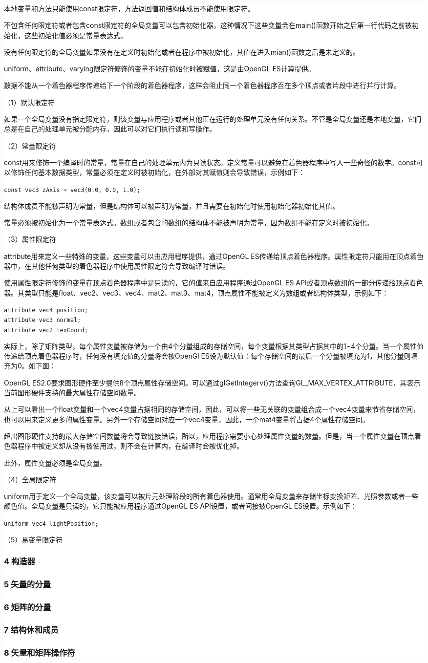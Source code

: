 本地变量和方法只能使用const限定符，方法返回值和结构体成员不能使用限定符。

不包含任何限定符或者包含const限定符的全局变量可以包含初始化器，这种情况下这些变量会在main()函数开始之后第一行代码之前被初始化，这些初始化值必须是常量表达式。

没有任何限定符的全局变量如果没有在定义时初始化或者在程序中被初始化，其值在进入mian()函数之后是未定义的。

uniform、attribute、varying限定符修饰的变量不能在初始化时被赋值，这是由OpenGL ES计算提供。

数据不能从一个着色器程序传递给下一个阶段的着色器程序，这样会阻止同一个着色器程序百在多个顶点或者片段中进行并行计算。

（1）默认限定符

如果一个全局变量没有指定限定符，则该变量与应用程序或者其他正在运行的处理单元没有任何关系。不管是全局变量还是本地变量，它们总是在自己的处理单元被分配内存，因此可以对它们执行读和写操作。

（2）常量限定符

const用来修饰一个编译时的常量，常量在自己的处理单元内为只读状态。定义常量可以避免在着色器程序中写入一些奇怪的数字。const可以修饰任何基本数据类型，常量必须在定义时被初始化，在外部对其赋值则会导致错误，示例如下：

    const vec3 zAxis = vec3(0.0, 0.0, 1.0);

结构体成员不能被声明为常量，但是结构体可以被声明为常量，并且需要在初始化时使用初始化器初始化其值。

常量必须被初始化为一个常量表达式。数组或者包含的数组的结构体不能被声明为常量，因为数组不能在定义时被初始化。

（3）属性限定符

attribute用来定义一些特殊的变量，这些变量可以由应用程序提供，通过OpenGL ES传递给顶点着色器程序。属性限定符只能用在顶点着色器中，在其他任何类型的着色器程序中使用属性限定符会导致编译时错误。

使用属性限定符修饰的变量在顶点着色器程序中是只读的，它的值来自应用程序通过OpenGL ES API或者顶点数组的一部分传递给顶点着色器。其类型只能是float、vec2、vec3、vec4、mat2、mat3、mat4，顶点属性不能被定义为数组或者结构体类型，示例如下：

    attribute vec4 position;
    attribute vec3 normal;
    attribute vec2 texCoord;

实际上，除了矩阵类型，每个属性变量被存储为一个由4个分量组成的存储空间，每个变量根据其类型占据其中的1~4个分量。当一个属性值传递给顶点着色器程序时，任何没有填充值的分量将会被OpenGl ES设为默认值：每个存储空间的最后一个分量被填充为1，其他分量则填充为0。如下图：

OpenGL ES2.0要求图形硬件至少提供8个顶点属性存储空间。可以通过glGetIntegerv()方法查询GL_MAX_VERTEX_ATTRIBUTE，其表示当前图形硬件支持的最大属性存储空间数量。

从上可以看出一个float变量和一个vec4变量占据相同的存储空间，因此，可以将一些无关联的变量组合成一个vec4变量来节省存储空间，也可以用来定义更多的属性变量。另外一个存储空间对应一个vec4变量，因此，一个mat4变量将占据4个属性存储空间。

超出图形硬件支持的最大存储空间数量将会导致链接错误，所以，应用程序需要小心处理属性变量的数量。但是，当一个属性变量在顶点着色器程序中被定义却从没有被使用过，则不会在计算内，在编译时会被优化掉。

此外，属性变量必须是全局变量。

（4）全局限定符

uniform用于定义一个全局变量，该变量可以被片元处理阶段的所有着色器使用。通常用全局变量来存储坐标变换矩阵、光照参数或者一些颜色值。全局变量是只读的，它只能被应用程序通过OpenGL ES API设置，或者间接被OpenGL ES设置。示例如下：

    uniform vec4 lightPosition;



（5）易变量限定符


### 4 构造器

### 5 矢量的分量

### 6 矩阵的分量

### 7 结构休和成员

### 8 矢量和矩阵操作符